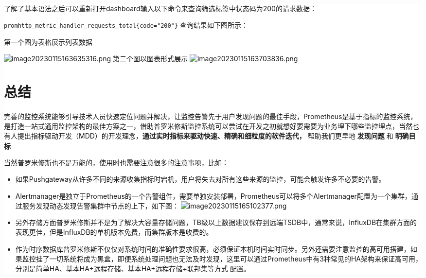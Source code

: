 了解了基本语法之后可以重新打开dashboard输入以下命令来查询筛选标签中状态码为200的请求数据：

`promhttp_metric_handler_requests_total{code="200"}` 查询结果如下图所示：

第一个图为表格展示列表数据

![image20230115163635316.png](https://i-blog.csdnimg.cn/blog_migrate/d0f36dd5663aa3ec0ea9edb64c00a155.png)
第二个图以图表形式展示
![image20230115163703836.png](https://i-blog.csdnimg.cn/blog_migrate/9297e8051a87d3a46ce211e5efbb5954.png)

# 总结

完善的监控系统能够引导技术人员快速定位问题并解决，让监控告警先于用户发现问题的最佳手段，Prometheus是基于指标的监控系统，是打造一站式通用监控架构的最佳方案之一，借助普罗米修斯监控系统可以尝试在开发之初就想好要需要为业务埋下哪些监控埋点，当然也有人提出指标驱动开发（MDD）的开发理念，**通过实时指标来驱动快速、精确和细粒度的软件迭代，**  帮助我们更早地 **发现问题** 和 **明确目标**

当然普罗米修斯也不是万能的，使用时也需要注意很多的注意事项，比如：

- 如果Pushgateway从许多不同的来源收集指标时宕机，用户将失去对所有这些来源的监控，可能会触发许多不必要的告警。

- Alertmanager是独立于Prometheus的一个告警组件，需要单独安装部署，Prometheus可以将多个Alertmanager配置为一个集群，通过服务发现动态发现告警集群中节点的上下，如下图：
  ![image20230115165102377.png](https://i-blog.csdnimg.cn/blog_migrate/24ad07d680ed2be3a393a4461400e904.png)


- 另外存储方面普罗米修斯并不是为了解决大容量存储问题，TB级以上数据建议保存到远端TSDB中，通常来说，InfluxDB在集群方面的表现更佳，但是InfluxDB的单机版本免费，而集群版本是收费的。

- 作为时序数据库普罗米修斯不仅仅对系统时间的准确性要求很高，必须保证本机时间实时同步。另外还需要注意监控的高可用搭建，如果监控挂了一切系统将成为黑盒，即便系统处理问题也无法及时发现，这里可以通过Prometheus中有3种常见的HA架构来保证高可用，分别是简单HA、基本HA+远程存储、基本HA+远程存储+联邦集等方式 配置。





